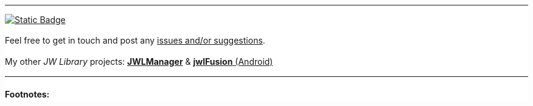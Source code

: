 ____
[![Static Badge](https://img.shields.io/badge/releases-orange?style=plastic&logo=rss&logoColor=orange&color=black)](https://github.com/erykjj/jwlFusion/releases.atom)

Feel free to get in touch and post any [issues and/or suggestions](https://github.com/erykjj/jwlFusion/issues).

My other *JW Library* projects: [**JWLManager**](https://github.com/erykjj/jwlmanager) & [**jwlFusion** (Android)](https://github.com/erykjj/jwlFusion-app)
____
#### Footnotes:
[^1]: [JW Library](https://www.jw.org/en/online-help/jw-library/) is a registered trademark of *Watch Tower Bible and Tract Society of Pennsylvania*
